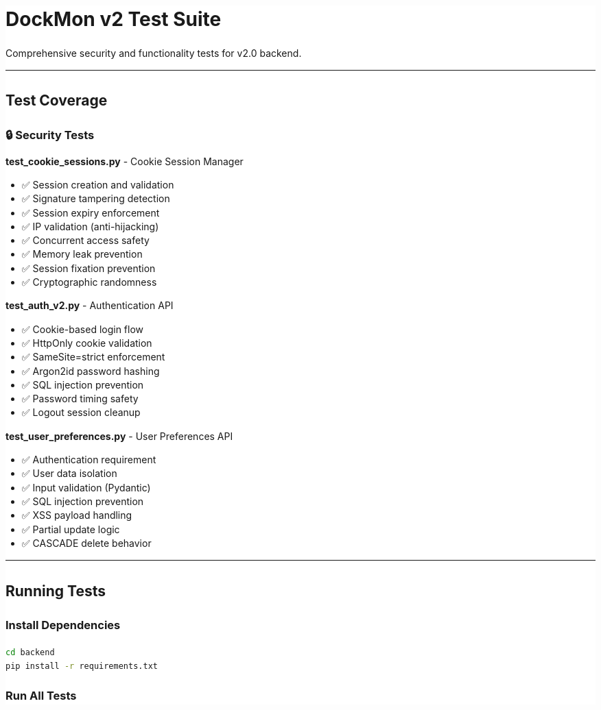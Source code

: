 # DockMon v2 Test Suite

Comprehensive security and functionality tests for v2.0 backend.

---

## Test Coverage

### 🔒 Security Tests

**test_cookie_sessions.py** - Cookie Session Manager
- ✅ Session creation and validation
- ✅ Signature tampering detection
- ✅ Session expiry enforcement
- ✅ IP validation (anti-hijacking)
- ✅ Concurrent access safety
- ✅ Memory leak prevention
- ✅ Session fixation prevention
- ✅ Cryptographic randomness

**test_auth_v2.py** - Authentication API
- ✅ Cookie-based login flow
- ✅ HttpOnly cookie validation
- ✅ SameSite=strict enforcement
- ✅ Argon2id password hashing
- ✅ SQL injection prevention
- ✅ Password timing safety
- ✅ Logout session cleanup

**test_user_preferences.py** - User Preferences API
- ✅ Authentication requirement
- ✅ User data isolation
- ✅ Input validation (Pydantic)
- ✅ SQL injection prevention
- ✅ XSS payload handling
- ✅ Partial update logic
- ✅ CASCADE delete behavior

---

## Running Tests

### Install Dependencies

```bash
cd backend
pip install -r requirements.txt
```

### Run All Tests
